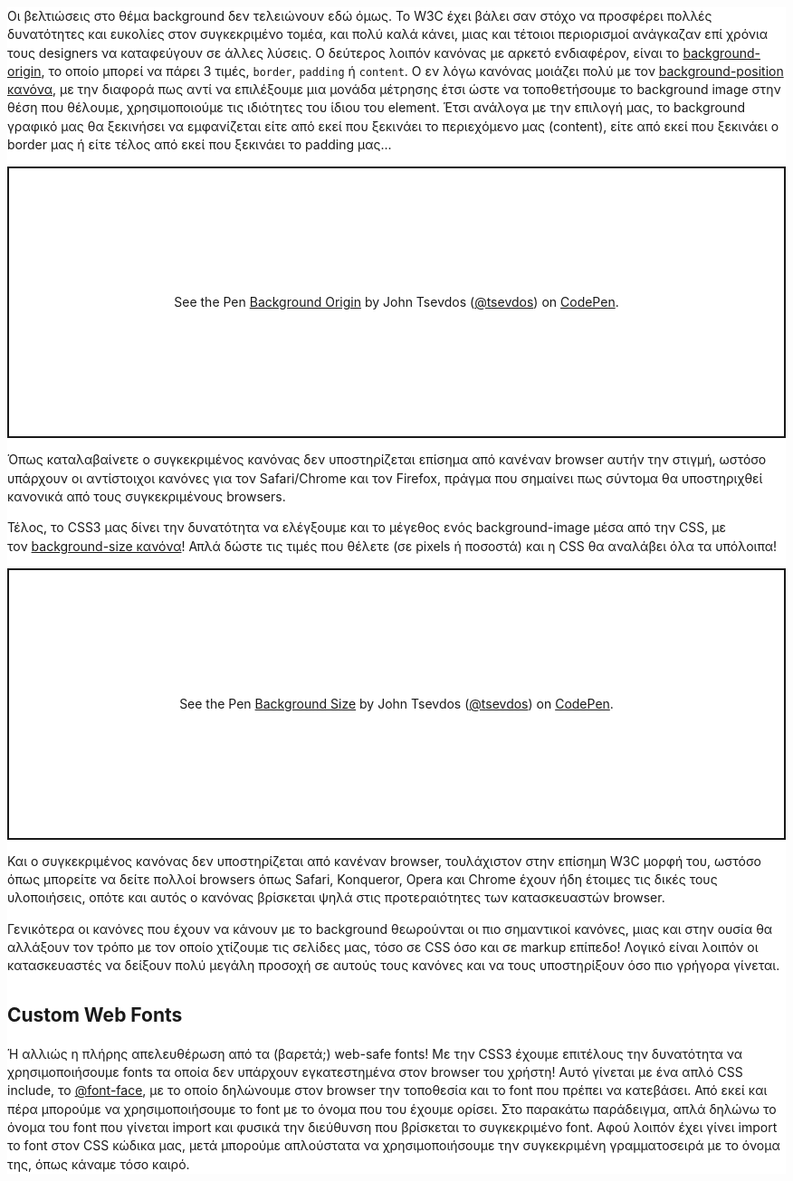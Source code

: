 Οι βελτιώσεις στο θέμα background δεν τελειώνουν εδώ όμως. Το W3C έχει βάλει σαν στόχο να προσφέρει πολλές δυνατότητες και ευκολίες στον συγκεκριμένο τομέα, και πολύ καλά κάνει, μιας και τέτοιοι περιορισμοί ανάγκαζαν επί χρόνια τους designers να καταφεύγουν σε άλλες λύσεις. Ο δεύτερος λοιπόν κανόνας με αρκετό ενδιαφέρον, είναι το [background-origin](http://www.w3.org/TR/2005/WD-css3-background-20050216/#the-background-origin "background-origin CSS rule"), το οποίο μπορεί να πάρει 3 τιμές, `border`, `padding` ή `content`. Ο εν λόγω κανόνας μοιάζει πολύ με τον [background-position κανόνα](http://www.w3.org/TR/css3-background/#the-background-position "background-position CSS rule"), με την διαφορά πως αντί να επιλέξουμε μια μονάδα μέτρησης έτσι ώστε να τοποθετήσουμε το background image στην θέση που θέλουμε, χρησιμοποιούμε τις ιδιότητες του ίδιου του element. Έτσι ανάλογα με την επιλογή μας, το background γραφικό μας θα ξεκινήσει να εμφανίζεται είτε από εκεί που ξεκινάει το περιεχόμενο μας (content), είτε από εκεί που ξεκινάει ο border μας ή είτε τέλος από εκεί που ξεκινάει το padding μας...

<p class="codepen" data-height="300" data-default-tab="html,result" data-slug-hash="awkHy" data-user="tsevdos" style="height: 300px; box-sizing: border-box; display: flex; align-items: center; justify-content: center; border: 2px solid; margin: 1em 0; padding: 1em;">
  <span>See the Pen <a href="https://codepen.io/tsevdos/pen/awkHy">
  Background Origin</a> by John Tsevdos (<a href="https://codepen.io/tsevdos">@tsevdos</a>)
  on <a href="https://codepen.io">CodePen</a>.</span>
</p>
<script async src="https://cpwebassets.codepen.io/assets/embed/ei.js"></script>

Όπως καταλαβαίνετε ο συγκεκριμένος κανόνας δεν υποστηρίζεται επίσημα από κανέναν browser αυτήν την στιγμή, ωστόσο υπάρχουν οι αντίστοιχοι κανόνες για τον Safari/Chrome και τον Firefox, πράγμα που σημαίνει πως σύντομα θα υποστηριχθεί κανονικά από τους συγκεκριμένους browsers.

Τέλος, το CSS3 μας δίνει την δυνατότητα να ελέγξουμε και το μέγεθος ενός background-image μέσα από την CSS, με τον [background-size κανόνα](http://www.w3.org/TR/css3-background/#the-background-size "background-size CSS rule")! Απλά δώστε τις τιμές που θέλετε (σε pixels ή ποσοστά) και η CSS θα αναλάβει όλα τα υπόλοιπα!

<p class="codepen" data-height="300" data-default-tab="html,result" data-slug-hash="JoDAp" data-user="tsevdos" style="height: 300px; box-sizing: border-box; display: flex; align-items: center; justify-content: center; border: 2px solid; margin: 1em 0; padding: 1em;">
  <span>See the Pen <a href="https://codepen.io/tsevdos/pen/JoDAp">
  Background Size</a> by John Tsevdos (<a href="https://codepen.io/tsevdos">@tsevdos</a>)
  on <a href="https://codepen.io">CodePen</a>.</span>
</p>
<script async src="https://cpwebassets.codepen.io/assets/embed/ei.js"></script>

Και ο συγκεκριμένος κανόνας δεν υποστηρίζεται από κανέναν browser, τουλάχιστον στην επίσημη W3C μορφή του, ωστόσο όπως μπορείτε να δείτε πολλοί browsers όπως Safari, Konqueror, Opera και Chrome έχουν ήδη έτοιμες τις δικές τους υλοποιήσεις, οπότε και αυτός ο κανόνας βρίσκεται ψηλά στις προτεραιότητες των κατασκευαστών browser.

Γενικότερα οι κανόνες που έχουν να κάνουν με το background θεωρούνται οι πιο σημαντικοί κανόνες, μιας και στην ουσία θα αλλάξουν τον τρόπο με τον οποίο χτίζουμε τις σελίδες μας, τόσο σε CSS όσο και σε markup επίπεδο! Λογικό είναι λοιπόν οι κατασκευαστές να δείξουν πολύ μεγάλη προσοχή σε αυτούς τους κανόνες και να τους υποστηρίξουν όσο πιο γρήγορα γίνεται.

## Custom Web Fonts

Ή αλλιώς η πλήρης απελευθέρωση από τα (βαρετά;) web-safe fonts! Με την CSS3 έχουμε επιτέλους την δυνατότητα να χρησιμοποιήσουμε fonts τα οποία δεν υπάρχουν εγκατεστημένα στον browser του χρήστη! Αυτό γίνεται με ένα απλό CSS include, το [@font-face](http://www.w3.org/TR/REC-CSS2/fonts.html#font-descriptions "@font-face CSS3 include rule"), με το οποίο δηλώνουμε στον browser την τοποθεσία και το font που πρέπει να κατεβάσει. Από εκεί και πέρα μπορούμε να χρησιμοποιήσουμε το font με το όνομα που του έχουμε ορίσει. Στο παρακάτω παράδειγμα, απλά δηλώνω το όνομα του font που γίνεται import και φυσικά την διεύθυνση που βρίσκεται το συγκεκριμένο font. Αφού λοιπόν έχει γίνει import το font στον CSS κώδικα μας, μετά μπορούμε απλούστατα να χρησιμοποιήσουμε την συγκεκριμένη γραμματοσειρά με το όνομα της, όπως κάναμε τόσο καιρό.
